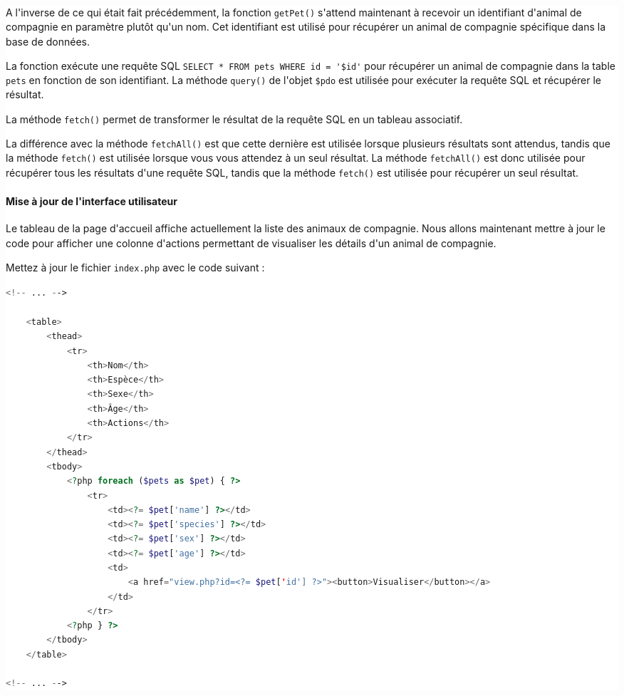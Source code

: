 A l'inverse de ce qui était fait précédemment, la fonction `getPet()` s'attend
maintenant à recevoir un identifiant d'animal de compagnie en paramètre plutôt
qu'un nom. Cet identifiant est utilisé pour récupérer un animal de compagnie
spécifique dans la base de données.

La fonction exécute une requête SQL `SELECT * FROM pets WHERE id = '$id'` pour
récupérer un animal de compagnie dans la table `pets` en fonction de son
identifiant. La méthode `query()` de l'objet `$pdo` est utilisée pour exécuter
la requête SQL et récupérer le résultat.

La méthode `fetch()` permet de transformer le résultat de la requête SQL en un
tableau associatif.

La différence avec la méthode `fetchAll()` est que cette dernière est utilisée
lorsque plusieurs résultats sont attendus, tandis que la méthode `fetch()` est
utilisée lorsque vous vous attendez à un seul résultat. La méthode `fetchAll()`
est donc utilisée pour récupérer tous les résultats d'une requête SQL, tandis
que la méthode `fetch()` est utilisée pour récupérer un seul résultat.

#### Mise à jour de l'interface utilisateur

Le tableau de la page d'accueil affiche actuellement la liste des animaux de
compagnie. Nous allons maintenant mettre à jour le code pour afficher une
colonne d'actions permettant de visualiser les détails d'un animal de compagnie.

Mettez à jour le fichier `index.php` avec le code suivant :

```php
<!-- ... -->

    <table>
        <thead>
            <tr>
                <th>Nom</th>
                <th>Espèce</th>
                <th>Sexe</th>
                <th>Âge</th>
                <th>Actions</th>
            </tr>
        </thead>
        <tbody>
            <?php foreach ($pets as $pet) { ?>
                <tr>
                    <td><?= $pet['name'] ?></td>
                    <td><?= $pet['species'] ?></td>
                    <td><?= $pet['sex'] ?></td>
                    <td><?= $pet['age'] ?></td>
                    <td>
                        <a href="view.php?id=<?= $pet['id'] ?>"><button>Visualiser</button></a>
                    </td>
                </tr>
            <?php } ?>
        </tbody>
    </table>

<!-- ... -->
```
